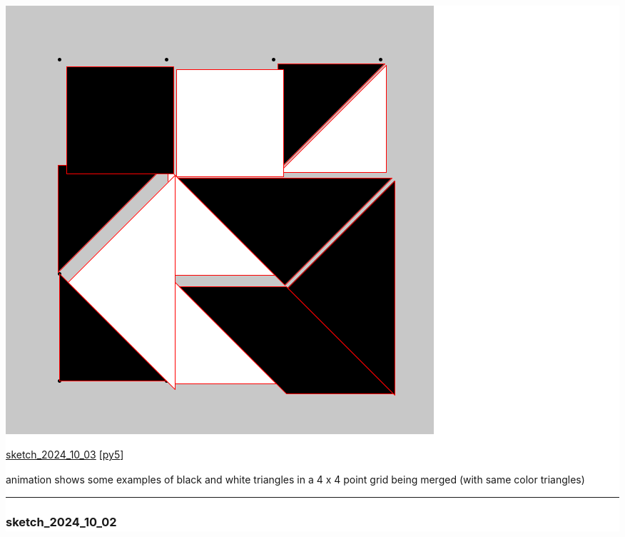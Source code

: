 ![sketch_2024_10_03](https://raw.githubusercontent.com/villares/sketch-a-day/main/2024/sketch_2024_10_03/sketch_2024_10_03.gif)

[sketch_2024_10_03](https://github.com/villares/sketch-a-day/tree/main/2024/sketch_2024_10_03) [[py5](https://py5coding.org/)]

animation shows some examples of black and white triangles in a 4 x 4 point grid being merged (with same color triangles)

---

### sketch_2024_10_02
